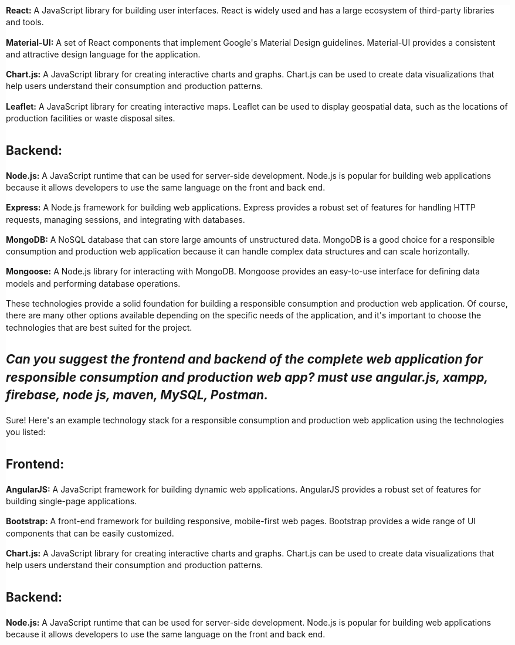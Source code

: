 **React:** A JavaScript library for building user interfaces. React is widely used and has a large ecosystem of third-party libraries and tools.

**Material-UI:** A set of React components that implement Google's Material Design guidelines. Material-UI provides a consistent and attractive design language for the application.

**Chart.js:** A JavaScript library for creating interactive charts and graphs. Chart.js can be used to create data visualizations that help users understand their consumption and production patterns.

**Leaflet:** A JavaScript library for creating interactive maps. Leaflet can be used to display geospatial data, such as the locations of production facilities or waste disposal sites.

## **Backend:**

**Node.js:** A JavaScript runtime that can be used for server-side development. Node.js is popular for building web applications because it allows developers to use the same language on the front and back end.

**Express:** A Node.js framework for building web applications. Express provides a robust set of features for handling HTTP requests, managing sessions, and integrating with databases.

**MongoDB:** A NoSQL database that can store large amounts of unstructured data. MongoDB is a good choice for a responsible consumption and production web application because it can handle complex data structures and can scale horizontally.

**Mongoose:** A Node.js library for interacting with MongoDB. Mongoose provides an easy-to-use interface for defining data models and performing database operations.

These technologies provide a solid foundation for building a responsible consumption and production web application. Of course, there are many other options available depending on the specific needs of the application, and it's important to choose the technologies that are best suited for the project.

***Can you suggest the frontend and backend of the complete web application for responsible consumption and production web app? must use angular.js, xampp, firebase, node js, maven, MySQL, Postman.***
--------------------------
Sure! Here's an example technology stack for a responsible consumption and production web application using the technologies you listed:

## **Frontend:**

**AngularJS:** A JavaScript framework for building dynamic web applications. AngularJS provides a robust set of features for building single-page applications.

**Bootstrap:** A front-end framework for building responsive, mobile-first web pages. Bootstrap provides a wide range of UI components that can be easily customized.

**Chart.js:** A JavaScript library for creating interactive charts and graphs. Chart.js can be used to create data visualizations that help users understand their consumption and production patterns.

## **Backend:**

**Node.js:** A JavaScript runtime that can be used for server-side development. Node.js is popular for building web applications because it allows developers to use the same language on the front and back end.
